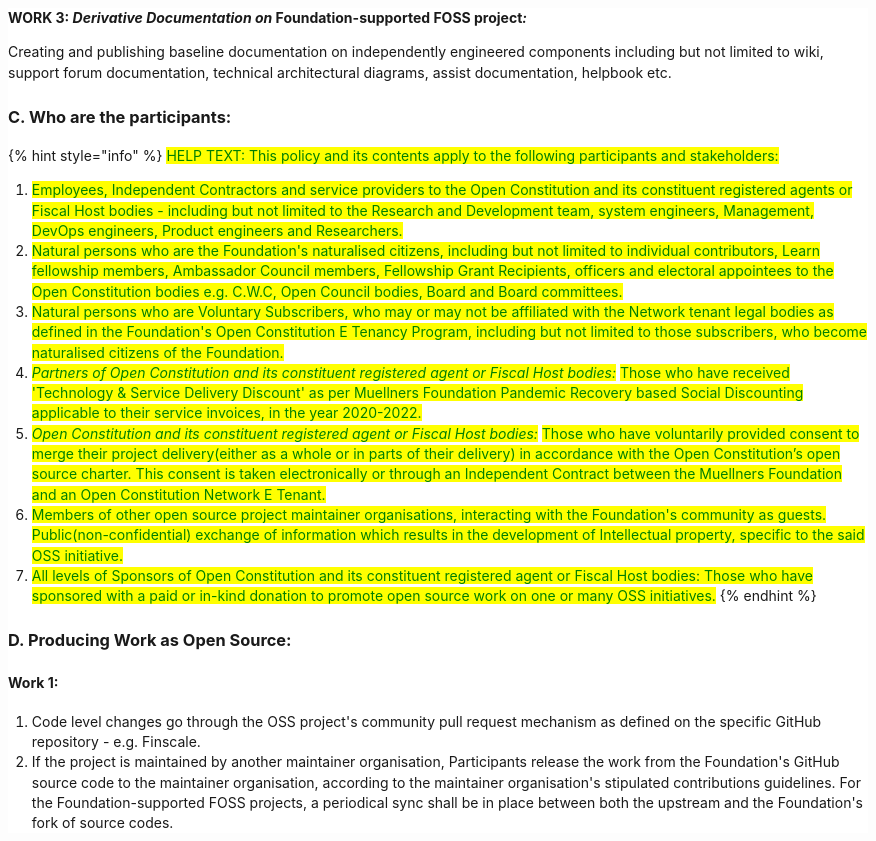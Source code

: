 **WORK 3: **_**Derivative Documentation on**_** Foundation-supported FOSS project**_**:**_&#x20;

Creating and publishing baseline documentation on independently engineered components including but not limited to wiki, support forum documentation, technical architectural diagrams, assist documentation, helpbook etc.

### C. Who are the participants:

{% hint style="info" %}
<mark style="color:green;">HELP TEXT: This policy and its contents apply to the following participants and stakeholders:</mark>



1. <mark style="color:green;">Employees, Independent Contractors and service providers to the Open Constitution and its constituent registered agents or Fiscal Host bodies - including but not limited to the Research and Development team, system engineers, Management, DevOps engineers, Product engineers and Researchers.</mark>
2. <mark style="color:green;">Natural persons who are the Foundation's naturalised citizens, including but not limited to individual contributors, Learn fellowship members, Ambassador Council members, Fellowship Grant Recipients, officers and electoral appointees to the Open Constitution bodies e.g. C.W.C, Open Council bodies, Board and Board committees.</mark>
3. <mark style="color:green;">Natural persons who are Voluntary Subscribers, who may or may not be affiliated with the Network tenant legal bodies as defined in the Foundation's Open Constitution E Tenancy Program, including but not limited to those subscribers, who become naturalised citizens of the Foundation.</mark>
4. _<mark style="color:green;">Partners of Open Constitution and its constituent registered agent or Fiscal Host bodies:</mark>_ <mark style="color:green;"></mark><mark style="color:green;">Those who have received 'Technology & Service Delivery Discount' as per Muellners Foundation Pandemic Recovery based Social Discounting applicable to their service invoices, in the year 2020-2022.</mark>
5. _<mark style="color:green;">Open Constitution and its constituent registered agent or Fiscal Host bodies:</mark>_ <mark style="color:green;"></mark><mark style="color:green;">Those who have voluntarily provided consent to merge their project delivery(either as a whole or in parts of their delivery) in accordance with the Open Constitution’s open source charter. This consent is taken electronically or through an Independent Contract between the Muellners Foundation and an Open Constitution Network E Tenant.</mark>
6. <mark style="color:green;">Members of other open source project maintainer organisations, interacting with the Foundation's community as guests. Public(non-confidential) exchange of information which results in the development of Intellectual property, specific to the said OSS initiative.</mark>
7. <mark style="color:green;">All levels of Sponsors of Open Constitution and its constituent registered agent or Fiscal Host bodies: Those who have sponsored with a paid or in-kind donation to promote open source work on one or many OSS initiatives.</mark>
{% endhint %}

### **D. Producing Work as Open Source:**

#### **Work 1:**

1. Code level changes go through the OSS project's community pull request mechanism as defined on the specific GitHub repository - e.g. Finscale.
2. If the project is maintained by another maintainer organisation, Participants release the work from the Foundation's GitHub source code to the maintainer organisation, according to the maintainer organisation's stipulated contributions guidelines. For the Foundation-supported FOSS projects, a periodical sync shall be in place between both the upstream and the Foundation's fork of source codes.
